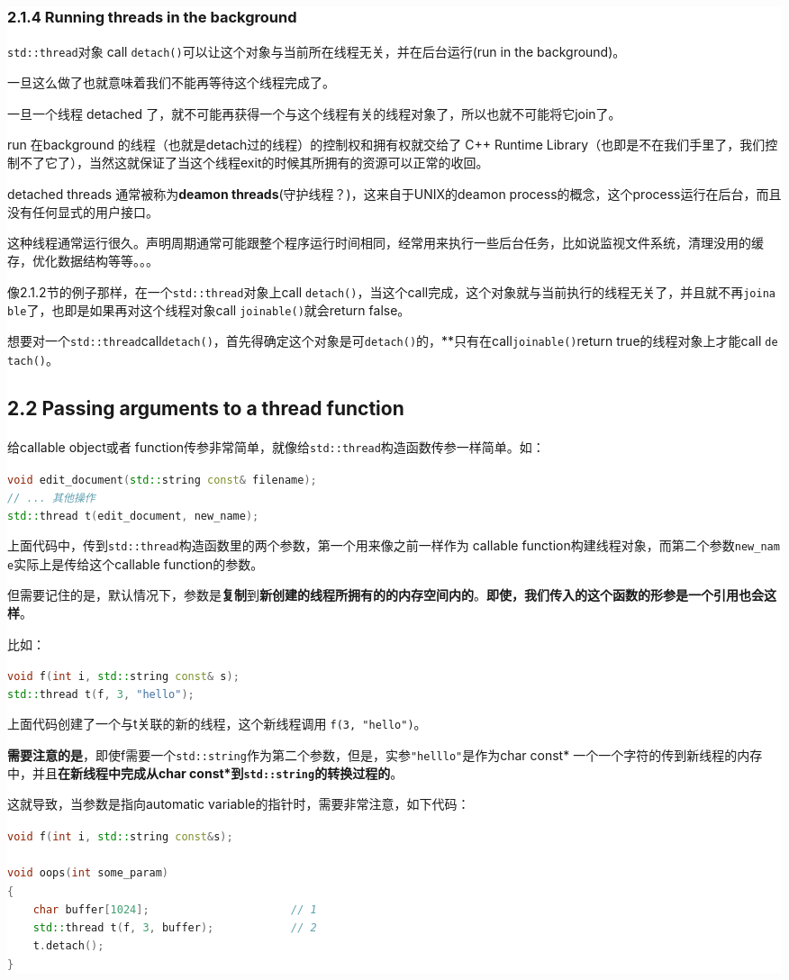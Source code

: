### 2.1.4 Running threads in the background

`std::thread`对象 call `detach()`可以让这个对象与当前所在线程无关，并在后台运行(run in the background)。

一旦这么做了也就意味着我们不能再等待这个线程完成了。

一旦一个线程 detached 了，就不可能再获得一个与这个线程有关的线程对象了，所以也就不可能将它join了。

run 在background 的线程（也就是detach过的线程）的控制权和拥有权就交给了 C++ Runtime Library（也即是不在我们手里了，我们控制不了它了），当然这就保证了当这个线程exit的时候其所拥有的资源可以正常的收回。

detached threads 通常被称为**deamon threads**(守护线程？)，这来自于UNIX的deamon process的概念，这个process运行在后台，而且没有任何显式的用户接口。

这种线程通常运行很久。声明周期通常可能跟整个程序运行时间相同，经常用来执行一些后台任务，比如说监视文件系统，清理没用的缓存，优化数据结构等等。。。

像2.1.2节的例子那样，在一个`std::thread`对象上call `detach()`，当这个call完成，这个对象就与当前执行的线程无关了，并且就不再`joinable`了，也即是如果再对这个线程对象call `joinable()`就会return false。

想要对一个`std::thread`call`detach()`，首先得确定这个对象是可`detach()`的，**只有在call`joinable()`return true的线程对象上才能call `detach()`。


## 2.2 Passing arguments to a thread function

给callable object或者 function传参非常简单，就像给`std::thread`构造函数传参一样简单。如：

```c++
void edit_document(std::string const& filename);
// ... 其他操作
std::thread t(edit_document, new_name);
```

上面代码中，传到`std::thread`构造函数里的两个参数，第一个用来像之前一样作为 callable function构建线程对象，而第二个参数`new_name`实际上是传给这个callable function的参数。

但需要记住的是，默认情况下，参数是**复制**到**新创建的线程所拥有的的内存空间内的**。**即使，我们传入的这个函数的形参是一个引用也会这样**。

比如：

```c++
void f(int i, std::string const& s);
std::thread t(f, 3, "hello");
```

上面代码创建了一个与t关联的新的线程，这个新线程调用 `f(3, "hello")`。

**需要注意的是**，即使f需要一个`std::string`作为第二个参数，但是，实参`"helllo"`是作为char const\* 一个一个字符的传到新线程的内存中，并且**在新线程中完成从char const\*到`std::string`的转换过程的**。

这就导致，当参数是指向automatic variable的指针时，需要非常注意，如下代码：

```c++
void f(int i, std::string const&s);

void oops(int some_param)
{
	char buffer[1024];						// 1
    std::thread t(f, 3, buffer);			// 2
    t.detach();								
}
```
